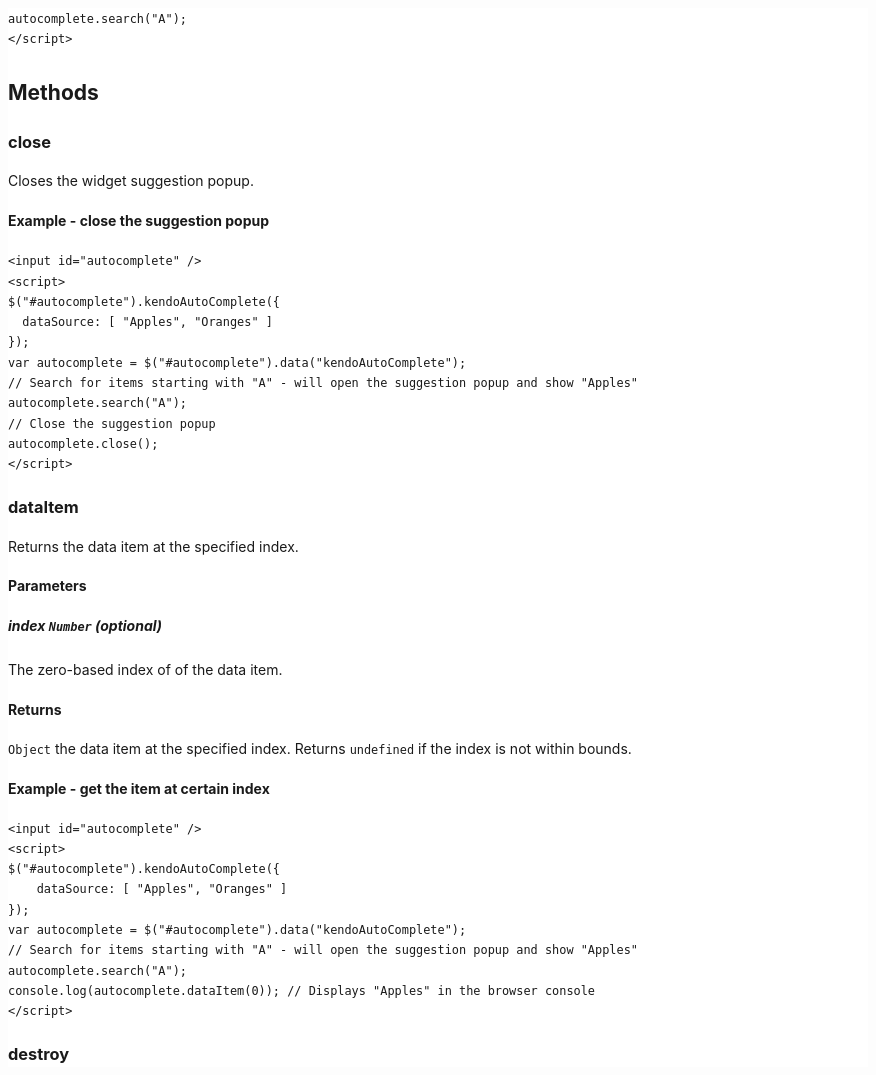     autocomplete.search("A");
    </script>

## Methods

### close

Closes the widget suggestion popup.

#### Example - close the suggestion popup

    <input id="autocomplete" />
    <script>
    $("#autocomplete").kendoAutoComplete({
      dataSource: [ "Apples", "Oranges" ]
    });
    var autocomplete = $("#autocomplete").data("kendoAutoComplete");
    // Search for items starting with "A" - will open the suggestion popup and show "Apples"
    autocomplete.search("A");
    // Close the suggestion popup
    autocomplete.close();
    </script>

### dataItem

Returns the data item at the specified index.

#### Parameters

##### index `Number` *(optional)*

The zero-based index of of the data item.

#### Returns

`Object` the data item at the specified index. Returns `undefined` if the index is not within bounds.

#### Example - get the item at certain index

    <input id="autocomplete" />
    <script>
    $("#autocomplete").kendoAutoComplete({
        dataSource: [ "Apples", "Oranges" ]
    });
    var autocomplete = $("#autocomplete").data("kendoAutoComplete");
    // Search for items starting with "A" - will open the suggestion popup and show "Apples"
    autocomplete.search("A");
    console.log(autocomplete.dataItem(0)); // Displays "Apples" in the browser console
    </script>

### destroy
